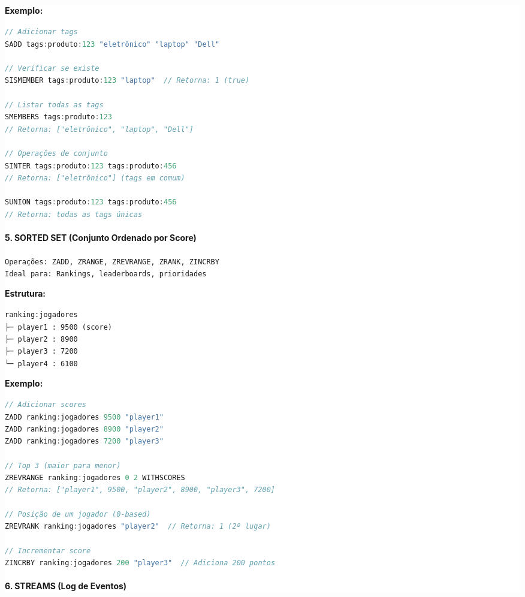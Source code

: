 **Exemplo:**
```java
// Adicionar tags
SADD tags:produto:123 "eletrônico" "laptop" "Dell"

// Verificar se existe
SISMEMBER tags:produto:123 "laptop"  // Retorna: 1 (true)

// Listar todas as tags
SMEMBERS tags:produto:123
// Retorna: ["eletrônico", "laptop", "Dell"]

// Operações de conjunto
SINTER tags:produto:123 tags:produto:456
// Retorna: ["eletrônico"] (tags em comum)

SUNION tags:produto:123 tags:produto:456
// Retorna: todas as tags únicas
```

#### 5. SORTED SET (Conjunto Ordenado por Score)

```
Operações: ZADD, ZRANGE, ZREVRANGE, ZRANK, ZINCRBY
Ideal para: Rankings, leaderboards, prioridades
```

**Estrutura:**
```
ranking:jogadores
├─ player1 : 9500 (score)
├─ player2 : 8900
├─ player3 : 7200
└─ player4 : 6100
```

**Exemplo:**
```java
// Adicionar scores
ZADD ranking:jogadores 9500 "player1"
ZADD ranking:jogadores 8900 "player2"
ZADD ranking:jogadores 7200 "player3"

// Top 3 (maior para menor)
ZREVRANGE ranking:jogadores 0 2 WITHSCORES
// Retorna: ["player1", 9500, "player2", 8900, "player3", 7200]

// Posição de um jogador (0-based)
ZREVRANK ranking:jogadores "player2"  // Retorna: 1 (2º lugar)

// Incrementar score
ZINCRBY ranking:jogadores 200 "player3"  // Adiciona 200 pontos
```

#### 6. STREAMS (Log de Eventos)
